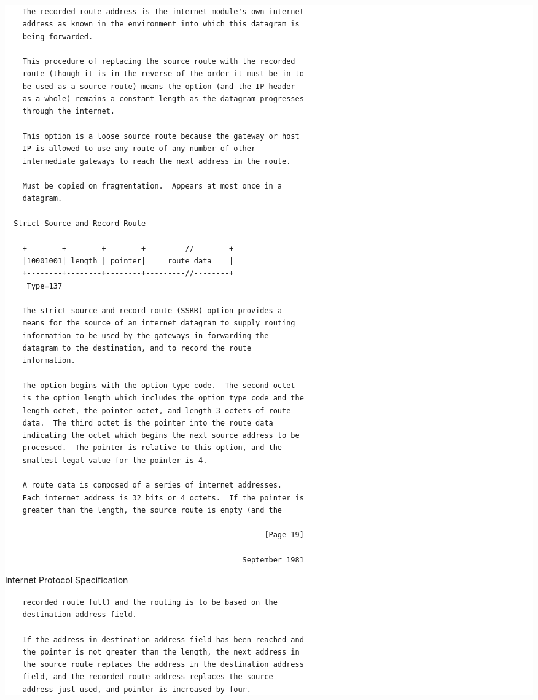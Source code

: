         The recorded route address is the internet module's own internet
        address as known in the environment into which this datagram is
        being forwarded.

        This procedure of replacing the source route with the recorded
        route (though it is in the reverse of the order it must be in to
        be used as a source route) means the option (and the IP header
        as a whole) remains a constant length as the datagram progresses
        through the internet.

        This option is a loose source route because the gateway or host
        IP is allowed to use any route of any number of other
        intermediate gateways to reach the next address in the route.

        Must be copied on fragmentation.  Appears at most once in a
        datagram.

      Strict Source and Record Route

        +--------+--------+--------+---------//--------+
        |10001001| length | pointer|     route data    |
        +--------+--------+--------+---------//--------+
         Type=137

        The strict source and record route (SSRR) option provides a
        means for the source of an internet datagram to supply routing
        information to be used by the gateways in forwarding the
        datagram to the destination, and to record the route
        information.

        The option begins with the option type code.  The second octet
        is the option length which includes the option type code and the
        length octet, the pointer octet, and length-3 octets of route
        data.  The third octet is the pointer into the route data
        indicating the octet which begins the next source address to be
        processed.  The pointer is relative to this option, and the
        smallest legal value for the pointer is 4.

        A route data is composed of a series of internet addresses.
        Each internet address is 32 bits or 4 octets.  If the pointer is
        greater than the length, the source route is empty (and the

                                                               [Page 19]

                                                          September 1981
Internet Protocol
Specification

        recorded route full) and the routing is to be based on the
        destination address field.

        If the address in destination address field has been reached and
        the pointer is not greater than the length, the next address in
        the source route replaces the address in the destination address
        field, and the recorded route address replaces the source
        address just used, and pointer is increased by four.
